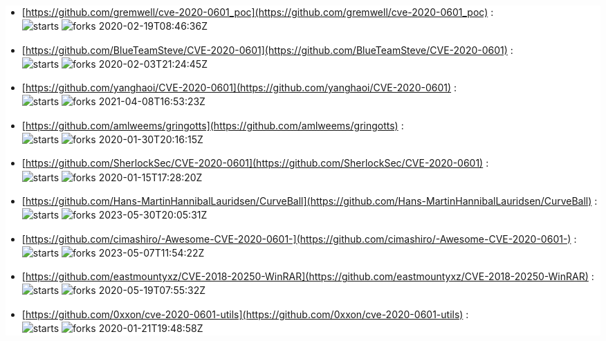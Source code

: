 - [https://github.com/gremwell/cve-2020-0601_poc](https://github.com/gremwell/cve-2020-0601_poc) :  
![starts](https://img.shields.io/github/stars/gremwell/cve-2020-0601_poc.svg) 
![forks](https://img.shields.io/github/forks/gremwell/cve-2020-0601_poc.svg) 
2020-02-19T08:46:36Z

- [https://github.com/BlueTeamSteve/CVE-2020-0601](https://github.com/BlueTeamSteve/CVE-2020-0601) :  
![starts](https://img.shields.io/github/stars/BlueTeamSteve/CVE-2020-0601.svg) 
![forks](https://img.shields.io/github/forks/BlueTeamSteve/CVE-2020-0601.svg) 
2020-02-03T21:24:45Z

- [https://github.com/yanghaoi/CVE-2020-0601](https://github.com/yanghaoi/CVE-2020-0601) :  
![starts](https://img.shields.io/github/stars/yanghaoi/CVE-2020-0601.svg) 
![forks](https://img.shields.io/github/forks/yanghaoi/CVE-2020-0601.svg) 
2021-04-08T16:53:23Z

- [https://github.com/amlweems/gringotts](https://github.com/amlweems/gringotts) :  
![starts](https://img.shields.io/github/stars/amlweems/gringotts.svg) 
![forks](https://img.shields.io/github/forks/amlweems/gringotts.svg) 
2020-01-30T20:16:15Z

- [https://github.com/SherlockSec/CVE-2020-0601](https://github.com/SherlockSec/CVE-2020-0601) :  
![starts](https://img.shields.io/github/stars/SherlockSec/CVE-2020-0601.svg) 
![forks](https://img.shields.io/github/forks/SherlockSec/CVE-2020-0601.svg) 
2020-01-15T17:28:20Z

- [https://github.com/Hans-MartinHannibalLauridsen/CurveBall](https://github.com/Hans-MartinHannibalLauridsen/CurveBall) :  
![starts](https://img.shields.io/github/stars/Hans-MartinHannibalLauridsen/CurveBall.svg) 
![forks](https://img.shields.io/github/forks/Hans-MartinHannibalLauridsen/CurveBall.svg) 
2023-05-30T20:05:31Z

- [https://github.com/cimashiro/-Awesome-CVE-2020-0601-](https://github.com/cimashiro/-Awesome-CVE-2020-0601-) :  
![starts](https://img.shields.io/github/stars/cimashiro/-Awesome-CVE-2020-0601-.svg) 
![forks](https://img.shields.io/github/forks/cimashiro/-Awesome-CVE-2020-0601-.svg) 
2023-05-07T11:54:22Z

- [https://github.com/eastmountyxz/CVE-2018-20250-WinRAR](https://github.com/eastmountyxz/CVE-2018-20250-WinRAR) :  
![starts](https://img.shields.io/github/stars/eastmountyxz/CVE-2018-20250-WinRAR.svg) 
![forks](https://img.shields.io/github/forks/eastmountyxz/CVE-2018-20250-WinRAR.svg) 
2020-05-19T07:55:32Z

- [https://github.com/0xxon/cve-2020-0601-utils](https://github.com/0xxon/cve-2020-0601-utils) :  
![starts](https://img.shields.io/github/stars/0xxon/cve-2020-0601-utils.svg) 
![forks](https://img.shields.io/github/forks/0xxon/cve-2020-0601-utils.svg) 
2020-01-21T19:48:58Z

